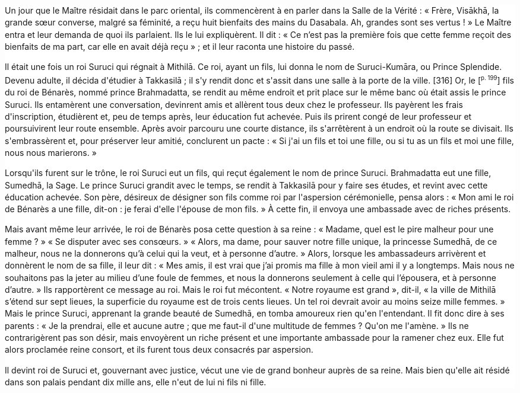 
Un jour que le Maître résidait dans le parc oriental, ils commencèrent à en parler dans la Salle de la Vérité : « Frère, Visākhā, la grande sœur converse, malgré sa féminité, a reçu huit bienfaits des mains du Dasabala. Ah, grandes sont ses vertus ! » Le Maître entra et leur demanda de quoi ils parlaient. Ils le lui expliquèrent. Il dit : « Ce n’est pas la première fois que cette femme reçoit des bienfaits de ma part, car elle en avait déjà reçu » ; et il leur raconta une histoire du passé.


Il était une fois un roi Suruci qui régnait à Mithilā. Ce roi, ayant un fils, lui donna le nom de Suruci-Kumāra, ou Prince Splendide. Devenu adulte, il décida d'étudier à Takkasilā ; il s'y rendit donc et s'assit dans une salle à la porte de la ville. \[316\] Or, le <span id="p199">[<sup><small>p. 199</small></sup>]</span> fils du roi de Bénarès, nommé prince Brahmadatta, se rendit au même endroit et prit place sur le même banc où était assis le prince Suruci. Ils entamèrent une conversation, devinrent amis et allèrent tous deux chez le professeur. Ils payèrent les frais d'inscription, étudièrent et, peu de temps après, leur éducation fut achevée. Puis ils prirent congé de leur professeur et poursuivirent leur route ensemble. Après avoir parcouru une courte distance, ils s'arrêtèrent à un endroit où la route se divisait. Ils s'embrassèrent et, pour préserver leur amitié, conclurent un pacte : « Si j'ai un fils et toi une fille, ou si tu as un fils et moi une fille, nous nous marierons. »

Lorsqu'ils furent sur le trône, le roi Suruci eut un fils, qui reçut également le nom de prince Suruci. Brahmadatta eut une fille, Sumedhā, la Sage. Le prince Suruci grandit avec le temps, se rendit à Takkasilā pour y faire ses études, et revint avec cette éducation achevée. Son père, désireux de désigner son fils comme roi par l'aspersion cérémonielle, pensa alors : « Mon ami le roi de Bénarès a une fille, dit-on : je ferai d'elle l'épouse de mon fils. » À cette fin, il envoya une ambassade avec de riches présents.

Mais avant même leur arrivée, le roi de Bénarès posa cette question à sa reine : « Madame, quel est le pire malheur pour une femme ? » « Se disputer avec ses consœurs. » « Alors, ma dame, pour sauver notre fille unique, la princesse Sumedhā, de ce malheur, nous ne la donnerons qu’à celui qui la veut, et à personne d’autre. » Alors, lorsque les ambassadeurs arrivèrent et donnèrent le nom de sa fille, il leur dit : « Mes amis, il est vrai que j’ai promis ma fille à mon vieil ami il y a longtemps. Mais nous ne souhaitons pas la jeter au milieu d’une foule de femmes, et nous la donnerons seulement à celle qui l’épousera, et à personne d’autre. » Ils rapportèrent ce message au roi. Mais le roi fut mécontent. « Notre royaume est grand », dit-il, « la ville de Mithilā s’étend sur sept lieues, la superficie du royaume est de trois cents lieues. Un tel roi devrait avoir au moins seize mille femmes. » Mais le prince Suruci, apprenant la grande beauté de Sumedhā, en tomba amoureux rien qu'en l'entendant. Il fit donc dire à ses parents : « Je la prendrai, elle et aucune autre ; que me faut-il d'une multitude de femmes ? Qu'on me l'amène. » Ils ne contrarigèrent pas son désir, mais envoyèrent un riche présent et une importante ambassade pour la ramener chez eux. Elle fut alors proclamée reine consort, et ils furent tous deux consacrés par aspersion.

Il devint roi de Suruci et, gouvernant avec justice, vécut une vie de grand bonheur auprès de sa reine. Mais bien qu'elle ait résidé dans son palais pendant dix mille ans, elle n'eut de lui ni fils ni fille.


[^304]: 198:1 Son vrai nom était Visākhā ; elle était la plus distinguée des disciples féminines du Bouddha. Voir son histoire dans Hardy's Manual, 220 ; Warren, § 101. La raison de son titre est donnée dans Warren, Buddhism in Translations, p. 470, d'après le Dhammapada, p. 245. Voir l'histoire dans Mahāvagga, viii. 15.
[^305]: 198:2 Ou « sont au-dessus de l’octroi de bienfaits (avant de savoir ce qu’ils sont) » : ainsi Rhys Davids et Oldenberg dans _Mahāvagga_, i. 54. 4, viii. 15. 6.
[^306]: 200:1 Les huit _sīlāni_ : contre le fait de prendre la vie, le vol, l'impureté, le mensonge, les boissons alcoolisées, les repas à des heures interdites, les divertissements mondains, les onguents et les ornements.
[^307]: 202:1 Pour la signification exacte de pāṭihāriyapakkho, voir Childers, p. 618.
[^308]: 202:2 _sassudevā-patibbatā._ _Sassudevā_ devrait être un mot séparé.
[^309]: 203:1 Voir p. 79, p. 23 note 1, vol. ii. p. 1 note 4. Il y avait une cérémonie appelée _garbharakṣaṇa_ qui protégeait contre l'avortement (Bühler, _Ritual-Litteratur_, dans _Grundriss_ _der indo-iran._ _Philologie_, p. 43).
[^310]: 203:2 Comparer ii. 297 (p. 208 de cette traduction)
[^311]: 203:3 Comme rerzrwv, un charpentier ou un maçon.
[^312]: 203:4 L'architecte céleste.
[^313]: 204:1 Voir n° 281 (trad. vol. ii. p. 271). Le tour de jonglerie décrit ici est évoqué par les voyageurs médiévaux. Voir _Marco Polo_ de Yule, vol. ip 308 (éd. 2).
[^314]: 204:2 _na_ est une faute d'impression pour _ca._
[^315]: 204:3 Ces mots sont le début des strophes du n° 264 (trad. ii. p. 231). Cp. _Thera-gāthā,_ p. 22.
[^316]: 204:4 No. 264 (trad. vol. ii. p. 229).
